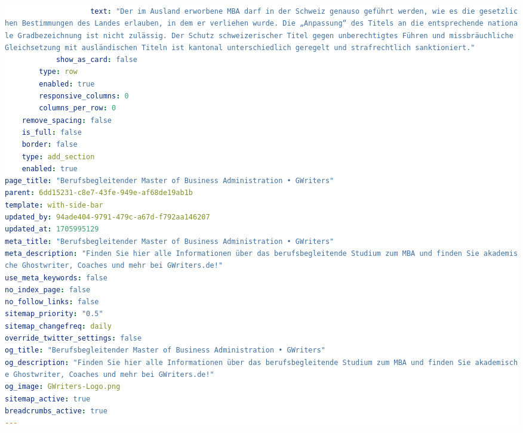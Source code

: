 ```yaml
                    text: "Der im Ausland erworbene MBA darf in der Schweiz genauso geführt werden, wie es die gesetzlichen Bestimmungen des Landes erlauben, in dem er verliehen wurde. Die „Anpassung“ des Titels an die entsprechende nationale Gradbezeichnung ist nicht zulässig. Der Schutz schweizerischer Titel gegen unberechtigtes Führen und missbräuchliche Gleichsetzung mit ausländischen Titeln ist kantonal unterschiedlich geregelt und strafrechtlich sanktioniert."
            show_as_card: false
        type: row
        enabled: true
        responsive_columns: 0
        columns_per_row: 0
    remove_spacing: false
    is_full: false
    border: false
    type: add_section
    enabled: true
page_title: "Berufsbegleitender Master of Business Administration • GWriters"
parent: 6dd15231-c8e7-43fe-949e-af68de19ab1b
template: with-side-bar
updated_by: 94ade404-9791-479c-a67d-f792aa146207
updated_at: 1705995129
meta_title: "Berufsbegleitender Master of Business Administration • GWriters"
meta_description: "Finden Sie hier alle Informationen über das berufsbegleitende Studium zum MBA und finden Sie akademische Ghostwriter, Coaches und mehr bei GWriters.de!"
use_meta_keywords: false
no_index_page: false
no_follow_links: false
sitemap_priority: "0.5"
sitemap_changefreq: daily
override_twitter_settings: false
og_title: "Berufsbegleitender Master of Business Administration • GWriters"
og_description: "Finden Sie hier alle Informationen über das berufsbegleitende Studium zum MBA und finden Sie akademische Ghostwriter, Coaches und mehr bei GWriters.de!"
og_image: GWriters-Logo.png
sitemap_active: true
breadcrumbs_active: true
---
```

